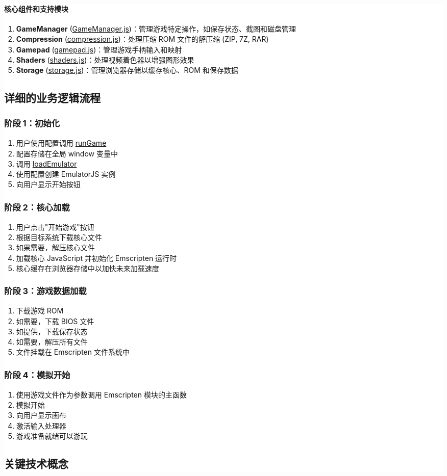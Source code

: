 #### 核心组件和支持模块

1. **GameManager** ([GameManager.js](file:///d:/freelog/freelog-developer-guide-examples/EmulatorJS/src/data/js/GameManager.js))：管理游戏特定操作，如保存状态、截图和磁盘管理
2. **Compression** ([compression.js](file:///d:/freelog/freelog-developer-guide-examples/EmulatorJS/src/data/js/compression.js))：处理压缩 ROM 文件的解压缩 (ZIP, 7Z, RAR)
3. **Gamepad** ([gamepad.js](file:///d:/freelog/freelog-developer-guide-examples/EmulatorJS/src/data/js/gamepad.js))：管理游戏手柄输入和映射
4. **Shaders** ([shaders.js](file:///d:/freelog/freelog-developer-guide-examples/EmulatorJS/src/data/js/shaders.js))：处理视频着色器以增强图形效果
5. **Storage** ([storage.js](file:///d:/freelog/freelog-developer-guide-examples/EmulatorJS/src/data/js/storage.js))：管理浏览器存储以缓存核心、ROM 和保存数据

## 详细的业务逻辑流程

### 阶段 1：初始化

1. 用户使用配置调用 [runGame](file:///d:/freelog/freelog-developer-guide-examples/EmulatorJS/src/index.js#L7-L26)
2. 配置存储在全局 window 变量中
3. 调用 [loadEmulator](file:///d:/freelog/freelog-developer-guide-examples/EmulatorJS/src/data/loader.js#L15-L116)
4. 使用配置创建 EmulatorJS 实例
5. 向用户显示开始按钮

### 阶段 2：核心加载

1. 用户点击"开始游戏"按钮
2. 根据目标系统下载核心文件
3. 如果需要，解压核心文件
4. 加载核心 JavaScript 并初始化 Emscripten 运行时
5. 核心缓存在浏览器存储中以加快未来加载速度

### 阶段 3：游戏数据加载

1. 下载游戏 ROM
2. 如需要，下载 BIOS 文件
3. 如提供，下载保存状态
4. 如需要，解压所有文件
5. 文件挂载在 Emscripten 文件系统中

### 阶段 4：模拟开始

1. 使用游戏文件作为参数调用 Emscripten 模块的主函数
2. 模拟开始
3. 向用户显示画布
4. 激活输入处理器
5. 游戏准备就绪可以游玩

## 关键技术概念
